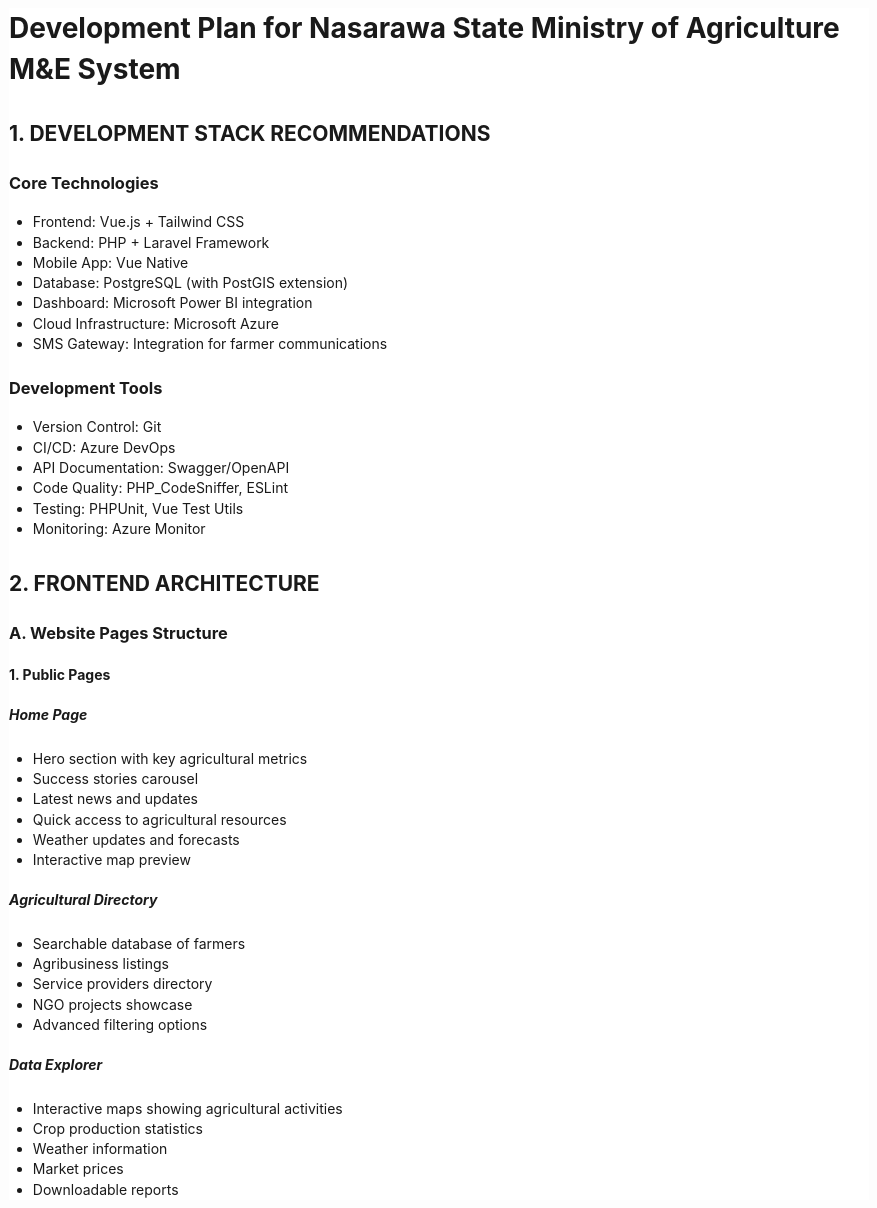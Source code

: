 # Development Plan for Nasarawa State Ministry of Agriculture M&E System

## 1. DEVELOPMENT STACK RECOMMENDATIONS

### Core Technologies
- Frontend: Vue.js + Tailwind CSS
- Backend: PHP + Laravel Framework
- Mobile App: Vue Native
- Database: PostgreSQL (with PostGIS extension)
- Dashboard: Microsoft Power BI integration
- Cloud Infrastructure: Microsoft Azure
- SMS Gateway: Integration for farmer communications

### Development Tools
- Version Control: Git
- CI/CD: Azure DevOps
- API Documentation: Swagger/OpenAPI
- Code Quality: PHP_CodeSniffer, ESLint
- Testing: PHPUnit, Vue Test Utils
- Monitoring: Azure Monitor

## 2. FRONTEND ARCHITECTURE

### A. Website Pages Structure

#### 1. Public Pages

##### Home Page
- Hero section with key agricultural metrics
- Success stories carousel
- Latest news and updates
- Quick access to agricultural resources
- Weather updates and forecasts
- Interactive map preview

##### Agricultural Directory
- Searchable database of farmers
- Agribusiness listings
- Service providers directory
- NGO projects showcase
- Advanced filtering options

##### Data Explorer
- Interactive maps showing agricultural activities
- Crop production statistics
- Weather information
- Market prices
- Downloadable reports
